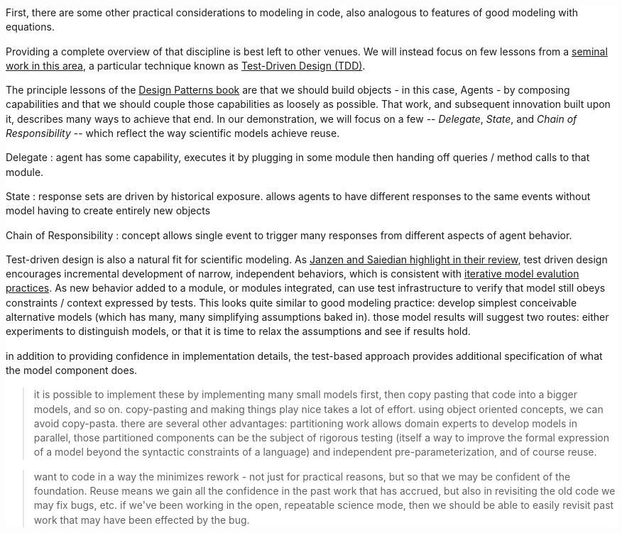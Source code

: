 First, there are some other practical considerations to modeling in code, also
analogous to features of good modeling with equations.

Providing a complete overview of that discipline is best left to other venues.
We will instead focus on few lessons from a [seminal work in this area][gofbook],
a particular technique known as [Test-Driven Design (TDD)][janzen2005test].

The principle lessons of the [Design Patterns book][gofbook] are that we should
build objects - in this case, Agents - by composing capabilities and that we
should couple those capabilities as loosely as possible.  That work, and
subsequent innovation built upon it, describes many ways to achieve that end.
In our demonstration, we will focus on a few -- *Delegate*, *State*, and
*Chain of Responsibility* -- which reflect the way scientific models achieve
reuse.

Delegate
: agent has some capability, executes it by plugging in some module then handing off
queries / method calls to that module.

State
: response sets are driven by historical exposure.  allows agents to have different
responses to the same events without model having to create entirely new objects

Chain of Responsibility
: concept allows single event to trigger many responses from different
aspects of agent behavior.

Test-driven design is also a natural fit for scientific modeling.  As
[Janzen and Saiedian highlight in their review][janzen2005test], test driven design
encourages incremental development of narrow, independent behaviors, which is
consistent with [iterative model evalution practices][koopman].  As new
behavior added to a module, or modules integrated, can use test infrastructure
to verify that model still obeys constraints / context expressed by tests.  This
looks quite similar to good modeling practice: develop simplest conceivable
alternative models (which has many, many simplifying assumptions baked in).
those model results will suggest two routes: either experiments to distinguish
models, or that it is time to relax the assumptions and see if results hold.

in addition to
providing confidence in implementation details, the test-based approach provides
additional specification of what the model component does.

> it is possible to implement these by implementing many small models first, then
copy pasting that code into a bigger models, and so on.  copy-pasting and making
things play nice takes a lot of effort.  using object oriented concepts, we can
avoid copy-pasta.  there are several other advantages: partitioning work allows
domain experts to develop models in parallel, those partitioned components can
be the subject of rigorous testing (itself a way to improve the formal
expression of a model beyond the syntactic constraints of a language) and
independent pre-parameterization, and of course reuse.

> want to code in a way the minimizes rework - not just for practical reasons,
but so that we may be confident of the foundation.  Reuse means we gain all the
confidence in the past work that has accrued, but also in revisiting the old
code we may fix bugs, etc.  if we've been working in the open, repeatable
science mode, then we should be able to easily revisit past work that may have
been effected by the bug.


[janzen2005test]: <http://digitalcommons.calpoly.edu/cgi/viewcontent.cgi?article=1034&context=csse_fac> "optional title"
[barabasi1999]: <http://dx.doi.org/10.1126/science.286.5439.509> "optional title"
[atlas2012]: <http://www.sciencedirect.com/science/article/pii/S0370269312001852> "optional title"
[biernacki1981snowball]: <http://smr.sagepub.com/content/10/2/141.full.pdf> "optional title"
[knuth1984literate]: <http://dx.doi.org/10.1093/comjnl/27.2.97> "optional title"
[Ionides05122006]: <http://dx.doi.org/10.1073/pnas.0603181103> "optional title"
[volz2013inferring]: <http://dx.doi.org/10.1371/journal.pcbi.1003397> "optional title"
[Snijders201044]: <http://dx.doi.org/10.1016/j.socnet.2009.02.004> "optional title"
[morincomrie2010]: <http://dx.doi.org/10.1007/s00484-010-0349-6> "optional title"
[gofbook]: <> "Design Patterns"
[breiman2001statistical]: <http://projecteuclid.org/download/pdf_1/euclid.ss/1009213726> "optional title"
[shmueli2010explain]: <http://projecteuclid.org/download/pdfview_1/euclid.ss/1294167961> "optional title"
[akka]: <http://akka.io> "Akka"
[montreal]: <> "Montreal Network"
[epidemics4]: <https://github.com/pearsonca/epidemics4-talk/blob/master/poster.pdf?raw=true> "Epidemics 4 Poster"
[grossman1995portion]: <> "On a portion of the well-known collaboration graph"
[koopman]: <http://publichealthpractice.com/project-detail/transforming-public-health-surveillance-2/> "forthcoming chapter"
[facebook]: <http://dx.doi.org/10.1371/journal.pone.0090315> "facebook thing"
[dahl1966simula]: <http://dx.doi.org/10.1145/365813.365819> "simula"
[wigner1960unreasonable]: <http://math.northwestern.edu/~theojf/FreshmanSeminar2014/Wigner1960.pdf> "Unreasonable effectiveness of Mathematics in the Natural Sciences."